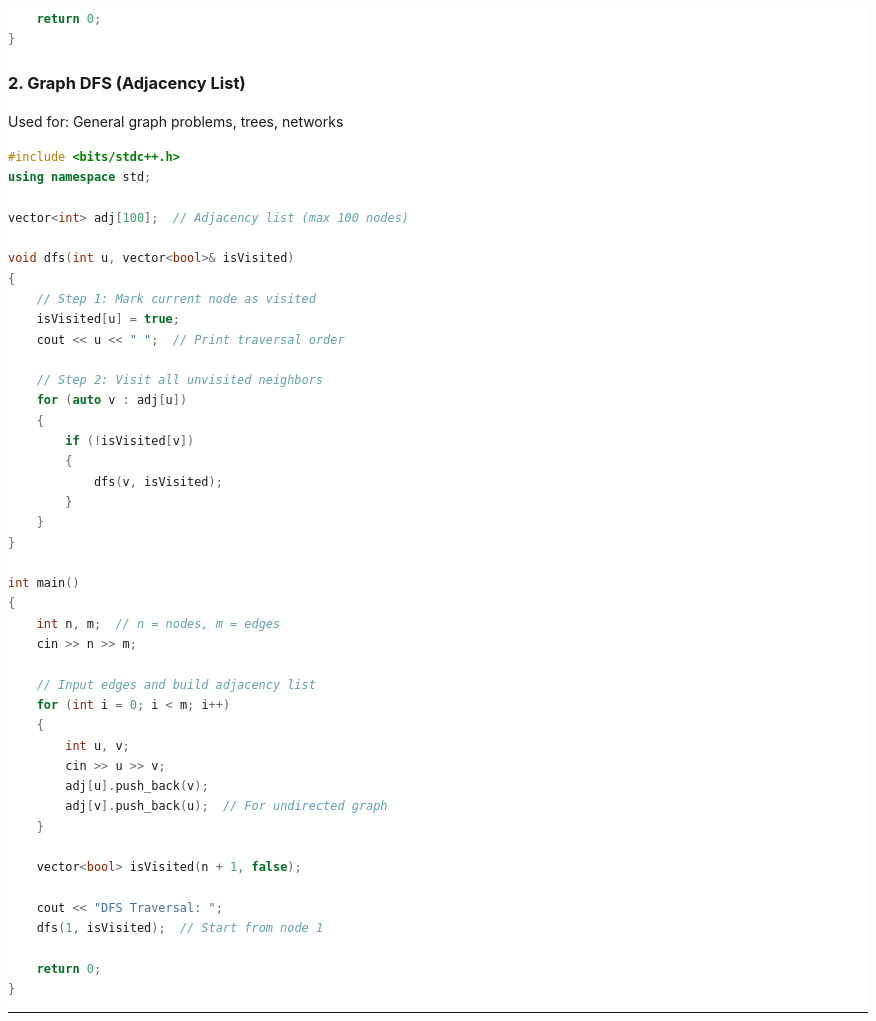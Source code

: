 ```cpp
    return 0;
}
```

### 2. **Graph DFS** (Adjacency List)
Used for: General graph problems, trees, networks

```cpp
#include <bits/stdc++.h>
using namespace std;

vector<int> adj[100];  // Adjacency list (max 100 nodes)

void dfs(int u, vector<bool>& isVisited)
{
    // Step 1: Mark current node as visited
    isVisited[u] = true;
    cout << u << " ";  // Print traversal order
    
    // Step 2: Visit all unvisited neighbors
    for (auto v : adj[u])
    {
        if (!isVisited[v])
        {
            dfs(v, isVisited);
        }
    }
}

int main()
{
    int n, m;  // n = nodes, m = edges
    cin >> n >> m;
    
    // Input edges and build adjacency list
    for (int i = 0; i < m; i++)
    {
        int u, v;
        cin >> u >> v;
        adj[u].push_back(v);
        adj[v].push_back(u);  // For undirected graph
    }
    
    vector<bool> isVisited(n + 1, false);
    
    cout << "DFS Traversal: ";
    dfs(1, isVisited);  // Start from node 1
    
    return 0;
}
```

---